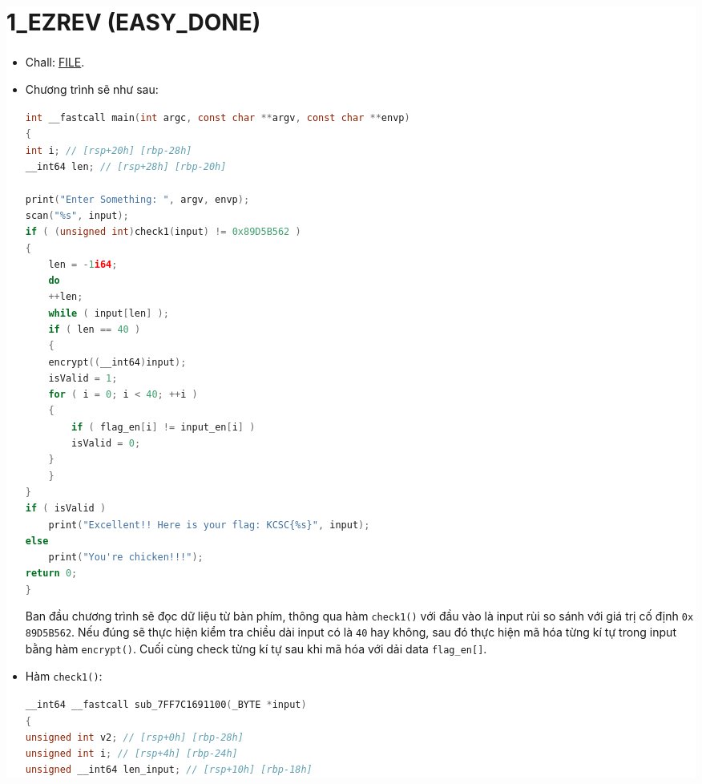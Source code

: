 # 1_EZREV (EASY_DONE)

- Chall: [FILE](CHALL/1_EzRev.zip).

- Chương trình sẽ như sau:

    ```C
    int __fastcall main(int argc, const char **argv, const char **envp)
    {
    int i; // [rsp+20h] [rbp-28h]
    __int64 len; // [rsp+28h] [rbp-20h]

    print("Enter Something: ", argv, envp);
    scan("%s", input);
    if ( (unsigned int)check1(input) != 0x89D5B562 )
    {
        len = -1i64;
        do
        ++len;
        while ( input[len] );
        if ( len == 40 )
        {
        encrypt((__int64)input);
        isValid = 1;
        for ( i = 0; i < 40; ++i )
        {
            if ( flag_en[i] != input_en[i] )
            isValid = 0;
        }
        }
    }
    if ( isValid )
        print("Excellent!! Here is your flag: KCSC{%s}", input);
    else
        print("You're chicken!!!");
    return 0;
    }
    ```

    Ban đầu chương trình sẽ đọc dữ liệu từ bàn phím, thông qua hàm `check1()` với đầu vào là input rùi so sánh với giá trị cố định `0x89D5B562`. Nếu đúng sẽ thực hiện kiểm tra chiều dài input có là `40` hay không, sau đó thực hiện mã hóa từng kí tự trong input bằng hàm `encrypt()`. Cuối cùng check từng kí tự sau khi mã hóa với dải data `flag_en[]`.

- Hàm `check1()`:

    ```C
    __int64 __fastcall sub_7FF7C1691100(_BYTE *input)
    {
    unsigned int v2; // [rsp+0h] [rbp-28h]
    unsigned int i; // [rsp+4h] [rbp-24h]
    unsigned __int64 len_input; // [rsp+10h] [rbp-18h]
